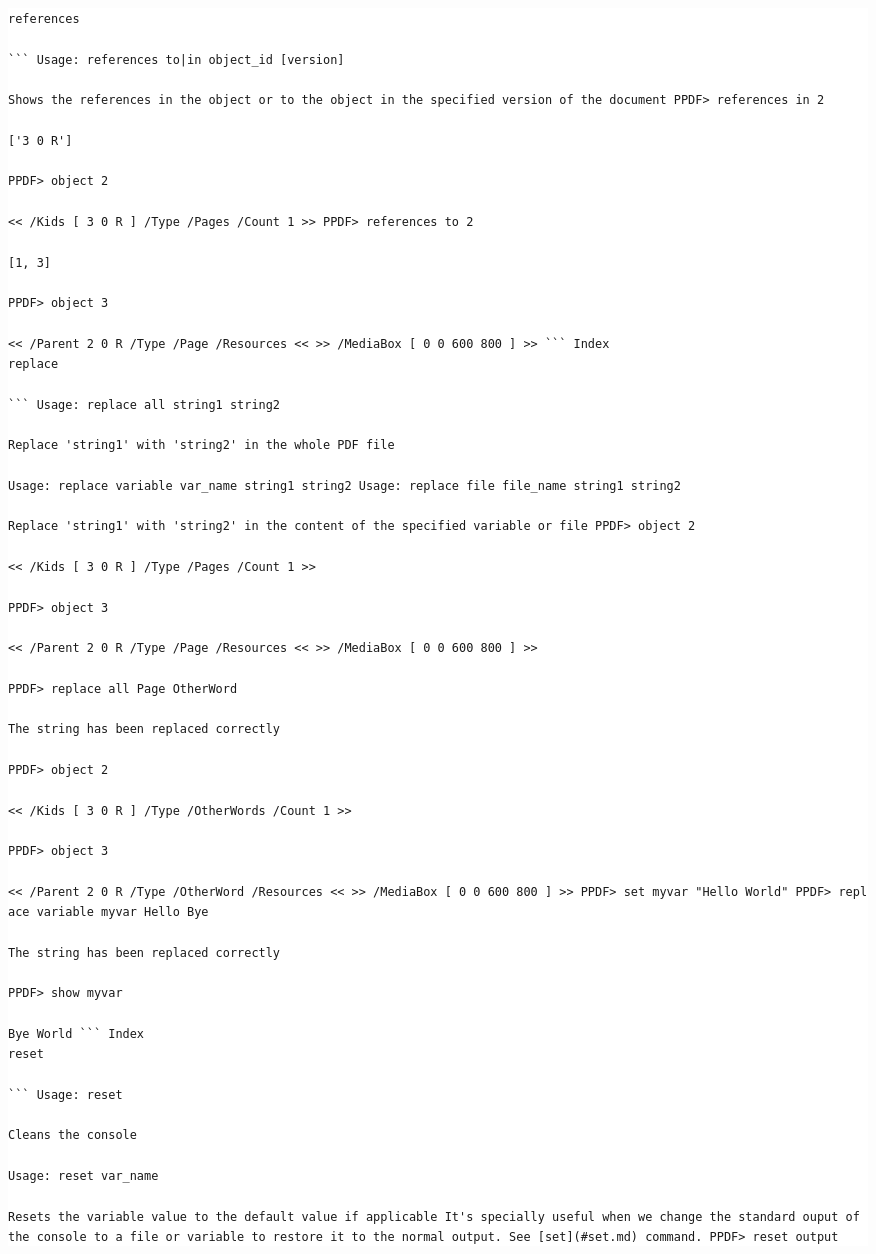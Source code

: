 ``` Usage: bytes offset num_bytes [file]
references

``` Usage: references to|in object_id [version]

Shows the references in the object or to the object in the specified version of the document PPDF> references in 2

['3 0 R']

PPDF> object 2

<< /Kids [ 3 0 R ] /Type /Pages /Count 1 >> PPDF> references to 2

[1, 3]

PPDF> object 3

<< /Parent 2 0 R /Type /Page /Resources << >> /MediaBox [ 0 0 600 800 ] >> ``` Index
replace

``` Usage: replace all string1 string2

Replace 'string1' with 'string2' in the whole PDF file

Usage: replace variable var_name string1 string2 Usage: replace file file_name string1 string2

Replace 'string1' with 'string2' in the content of the specified variable or file PPDF> object 2

<< /Kids [ 3 0 R ] /Type /Pages /Count 1 >>

PPDF> object 3

<< /Parent 2 0 R /Type /Page /Resources << >> /MediaBox [ 0 0 600 800 ] >>

PPDF> replace all Page OtherWord

The string has been replaced correctly

PPDF> object 2

<< /Kids [ 3 0 R ] /Type /OtherWords /Count 1 >>

PPDF> object 3

<< /Parent 2 0 R /Type /OtherWord /Resources << >> /MediaBox [ 0 0 600 800 ] >> PPDF> set myvar "Hello World" PPDF> replace variable myvar Hello Bye

The string has been replaced correctly

PPDF> show myvar

Bye World ``` Index
reset

``` Usage: reset

Cleans the console

Usage: reset var_name

Resets the variable value to the default value if applicable It's specially useful when we change the standard ouput of the console to a file or variable to restore it to the normal output. See [set](#set.md) command. PPDF> reset output
```